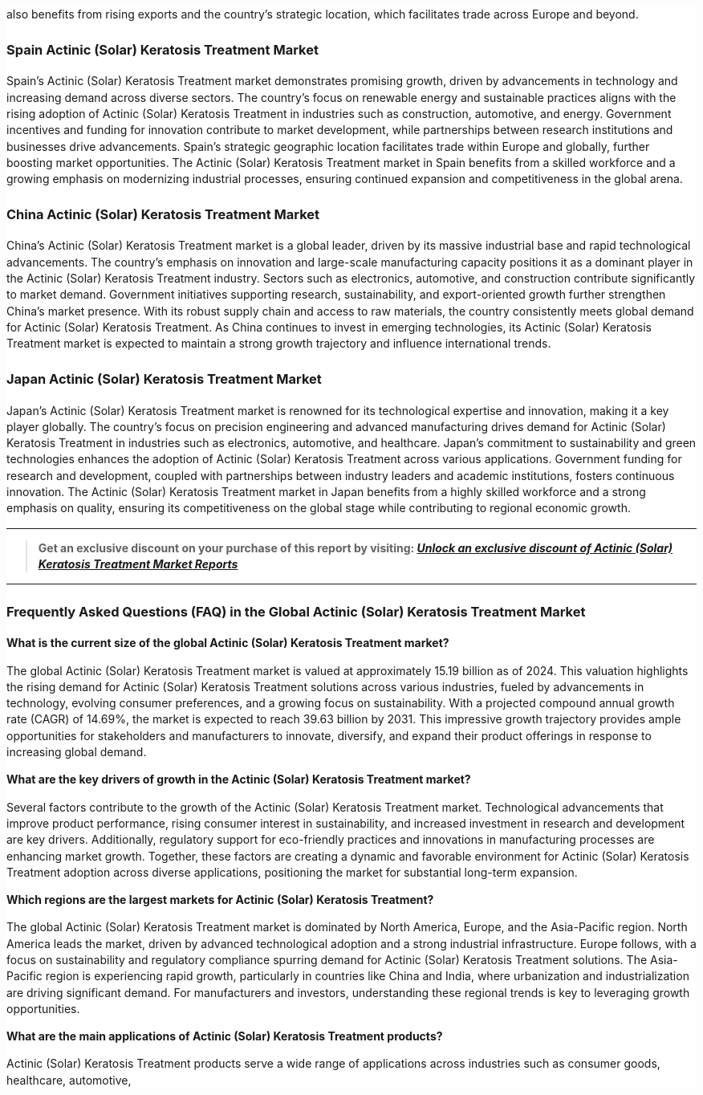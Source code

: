 also benefits from rising exports and the country&rsquo;s strategic location, which facilitates trade across Europe and beyond.</p><h3>Spain Actinic (Solar) Keratosis Treatment Market</h3><p>Spain&rsquo;s Actinic (Solar) Keratosis Treatment market demonstrates promising growth, driven by advancements in technology and increasing demand across diverse sectors. The country&rsquo;s focus on renewable energy and sustainable practices aligns with the rising adoption of Actinic (Solar) Keratosis Treatment in industries such as construction, automotive, and energy. Government incentives and funding for innovation contribute to market development, while partnerships between research institutions and businesses drive advancements. Spain&rsquo;s strategic geographic location facilitates trade within Europe and globally, further boosting market opportunities. The Actinic (Solar) Keratosis Treatment market in Spain benefits from a skilled workforce and a growing emphasis on modernizing industrial processes, ensuring continued expansion and competitiveness in the global arena.</p><h3>China Actinic (Solar) Keratosis Treatment Market</h3><p>China&rsquo;s Actinic (Solar) Keratosis Treatment market is a global leader, driven by its massive industrial base and rapid technological advancements. The country&rsquo;s emphasis on innovation and large-scale manufacturing capacity positions it as a dominant player in the Actinic (Solar) Keratosis Treatment industry. Sectors such as electronics, automotive, and construction contribute significantly to market demand. Government initiatives supporting research, sustainability, and export-oriented growth further strengthen China&rsquo;s market presence. With its robust supply chain and access to raw materials, the country consistently meets global demand for Actinic (Solar) Keratosis Treatment. As China continues to invest in emerging technologies, its Actinic (Solar) Keratosis Treatment market is expected to maintain a strong growth trajectory and influence international trends.</p><h3>Japan Actinic (Solar) Keratosis Treatment Market</h3><p>Japan&rsquo;s Actinic (Solar) Keratosis Treatment market is renowned for its technological expertise and innovation, making it a key player globally. The country&rsquo;s focus on precision engineering and advanced manufacturing drives demand for Actinic (Solar) Keratosis Treatment in industries such as electronics, automotive, and healthcare. Japan&rsquo;s commitment to sustainability and green technologies enhances the adoption of Actinic (Solar) Keratosis Treatment across various applications. Government funding for research and development, coupled with partnerships between industry leaders and academic institutions, fosters continuous innovation. The Actinic (Solar) Keratosis Treatment market in Japan benefits from a highly skilled workforce and a strong emphasis on quality, ensuring its competitiveness on the global stage while contributing to regional economic growth.</p><hr /><blockquote><p><strong>Get an exclusive discount on your purchase of this report by visiting: <em><a href="://marketresearchpulse.com/ask-for-discount/82106?utm_source=Github&amp;utm_medium=0116">Unlock an exclusive discount of Actinic (Solar) Keratosis Treatment Market Reports</a></em>&nbsp;</strong></p></blockquote><hr /><h3>Frequently Asked Questions (FAQ) in the Global Actinic (Solar) Keratosis Treatment Market</h3><p><strong>What is the current size of the global Actinic (Solar) Keratosis Treatment market?</strong></p><p>The global Actinic (Solar) Keratosis Treatment market is valued at approximately 15.19 billion as of 2024. This valuation highlights the rising demand for Actinic (Solar) Keratosis Treatment solutions across various industries, fueled by advancements in technology, evolving consumer preferences, and a growing focus on sustainability. With a projected compound annual growth rate (CAGR) of 14.69%, the market is expected to reach 39.63 billion by 2031. This impressive growth trajectory provides ample opportunities for stakeholders and manufacturers to innovate, diversify, and expand their product offerings in response to increasing global demand.</p><p><strong>What are the key drivers of growth in the Actinic (Solar) Keratosis Treatment market?</strong></p><p>Several factors contribute to the growth of the Actinic (Solar) Keratosis Treatment market. Technological advancements that improve product performance, rising consumer interest in sustainability, and increased investment in research and development are key drivers. Additionally, regulatory support for eco-friendly practices and innovations in manufacturing processes are enhancing market growth. Together, these factors are creating a dynamic and favorable environment for Actinic (Solar) Keratosis Treatment adoption across diverse applications, positioning the market for substantial long-term expansion.</p><p><strong>Which regions are the largest markets for Actinic (Solar) Keratosis Treatment?</strong></p><p>The global Actinic (Solar) Keratosis Treatment market is dominated by North America, Europe, and the Asia-Pacific region. North America leads the market, driven by advanced technological adoption and a strong industrial infrastructure. Europe follows, with a focus on sustainability and regulatory compliance spurring demand for Actinic (Solar) Keratosis Treatment solutions. The Asia-Pacific region is experiencing rapid growth, particularly in countries like China and India, where urbanization and industrialization are driving significant demand. For manufacturers and investors, understanding these regional trends is key to leveraging growth opportunities.</p><p><strong>What are the main applications of Actinic (Solar) Keratosis Treatment products?</strong></p><p>Actinic (Solar) Keratosis Treatment products serve a wide range of applications across industries such as consumer goods, healthcare, automotive,